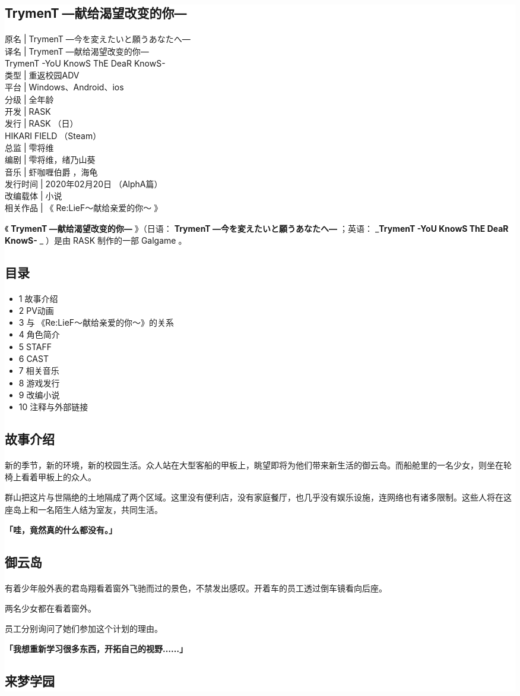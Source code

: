 TrymenT ―献给渴望改变的你―  
---  
原名  |  TrymenT ―今を変えたいと願うあなたへ―   
译名  |  TrymenT ―献给渴望改变的你―   
TrymenT -YoU KnowS ThE DeaR KnowS-  
类型  |  重返校园ADV   
平台  |  Windows、Android、ios   
分级  |  全年龄   
开发  |  RASK   
发行  |  RASK  （日）    
HIKARI FIELD  （Steam）  
总监  |  雫将维   
编剧  |  雫将维，绪乃山葵   
音乐  |  虾咖喱伯爵  ，海龟   
发行时间  |  2020年02月20日  （AlphA篇）   
改编载体  |  小说   
相关作品  |  《  Re:LieF～献给亲爱的你～  》   
  
《 **TrymenT ―献给渴望改变的你―** 》（日语：  **TrymenT ―今を変えたいと願うあなたへ―** ；英语：  _**TrymenT
-YoU KnowS ThE DeaR KnowS-** _ ）是由  RASK  制作的一部  Galgame  。

##  目录

  * 1  故事介绍 
  * 2  PV动画 
  * 3  与 《Re:LieF～献给亲爱的你～》的关系 
  * 4  角色简介 
  * 5  STAFF 
  * 6  CAST 
  * 7  相关音乐 
  * 8  游戏发行 
  * 9  改编小说 
  * 10  注释与外部链接 

##  故事介绍

新的季节，新的环境，新的校园生活。众人站在大型客船的甲板上，眺望即将为他们带来新生活的御云岛。而船舱里的一名少女，则坐在轮椅上看着甲板上的众人。

群山把这片与世隔绝的土地隔成了两个区域。这里没有便利店，没有家庭餐厅，也几乎没有娱乐设施，连网络也有诸多限制。这些人将在这座岛上和一名陌生人结为室友，共同生活。

**「哇，竟然真的什么都没有。」**

御云岛  
---  
  
有着少年般外表的君岛翔看着窗外飞驰而过的景色，不禁发出感叹。开着车的员工透过倒车镜看向后座。

两名少女都在看着窗外。

员工分别询问了她们参加这个计划的理由。

**「我想重新学习很多东西，开拓自己的视野……」**

来梦学园  
---  
  